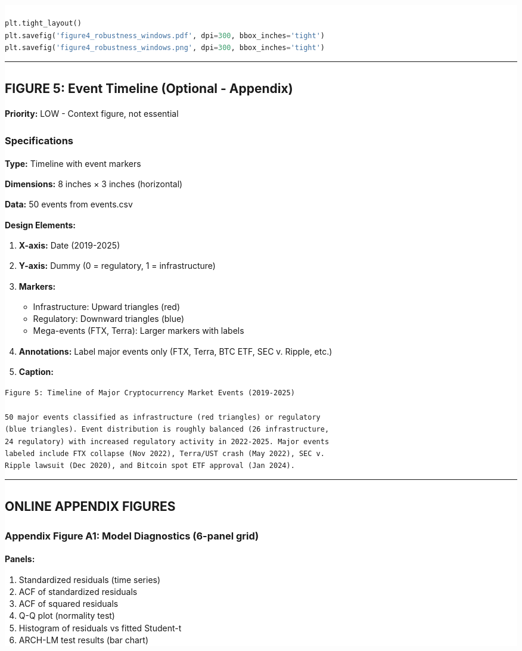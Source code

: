 ```python

plt.tight_layout()
plt.savefig('figure4_robustness_windows.pdf', dpi=300, bbox_inches='tight')
plt.savefig('figure4_robustness_windows.png', dpi=300, bbox_inches='tight')
```

---

## FIGURE 5: Event Timeline (Optional - Appendix)
**Priority:** LOW - Context figure, not essential

### Specifications

**Type:** Timeline with event markers

**Dimensions:** 8 inches × 3 inches (horizontal)

**Data:** 50 events from events.csv

**Design Elements:**

1. **X-axis:** Date (2019-2025)
2. **Y-axis:** Dummy (0 = regulatory, 1 = infrastructure)
3. **Markers:**
   - Infrastructure: Upward triangles (red)
   - Regulatory: Downward triangles (blue)
   - Mega-events (FTX, Terra): Larger markers with labels

4. **Annotations:** Label major events only (FTX, Terra, BTC ETF, SEC v. Ripple, etc.)

5. **Caption:**
```
Figure 5: Timeline of Major Cryptocurrency Market Events (2019-2025)

50 major events classified as infrastructure (red triangles) or regulatory
(blue triangles). Event distribution is roughly balanced (26 infrastructure,
24 regulatory) with increased regulatory activity in 2022-2025. Major events
labeled include FTX collapse (Nov 2022), Terra/UST crash (May 2022), SEC v.
Ripple lawsuit (Dec 2020), and Bitcoin spot ETF approval (Jan 2024).
```

---

## ONLINE APPENDIX FIGURES

### Appendix Figure A1: Model Diagnostics (6-panel grid)

**Panels:**
1. Standardized residuals (time series)
2. ACF of standardized residuals
3. ACF of squared residuals
4. Q-Q plot (normality test)
5. Histogram of residuals vs fitted Student-t
6. ARCH-LM test results (bar chart)
